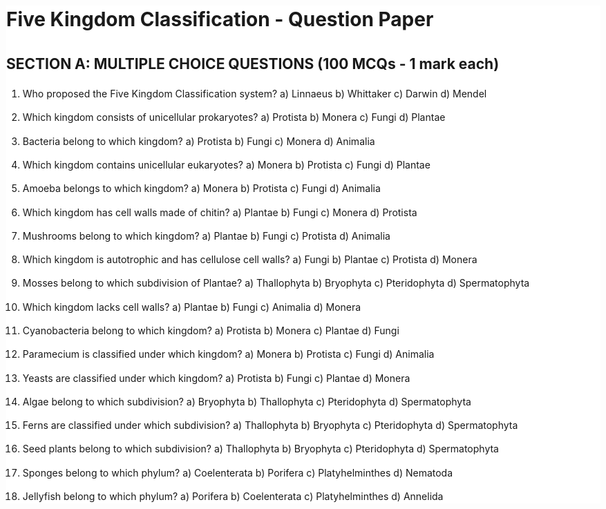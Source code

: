 # Five Kingdom Classification - Question Paper

## SECTION A: MULTIPLE CHOICE QUESTIONS (100 MCQs - 1 mark each)

1. Who proposed the Five Kingdom Classification system?
   a) Linnaeus  b) Whittaker  c) Darwin  d) Mendel

2. Which kingdom consists of unicellular prokaryotes?
   a) Protista  b) Monera  c) Fungi  d) Plantae

3. Bacteria belong to which kingdom?
   a) Protista  b) Fungi  c) Monera  d) Animalia

4. Which kingdom contains unicellular eukaryotes?
   a) Monera  b) Protista  c) Fungi  d) Plantae

5. Amoeba belongs to which kingdom?
   a) Monera  b) Protista  c) Fungi  d) Animalia

6. Which kingdom has cell walls made of chitin?
   a) Plantae  b) Fungi  c) Monera  d) Protista

7. Mushrooms belong to which kingdom?
   a) Plantae  b) Fungi  c) Protista  d) Animalia

8. Which kingdom is autotrophic and has cellulose cell walls?
   a) Fungi  b) Plantae  c) Protista  d) Monera

9. Mosses belong to which subdivision of Plantae?
   a) Thallophyta  b) Bryophyta  c) Pteridophyta  d) Spermatophyta

10. Which kingdom lacks cell walls?
    a) Plantae  b) Fungi  c) Animalia  d) Monera

11. Cyanobacteria belong to which kingdom?
    a) Protista  b) Monera  c) Plantae  d) Fungi

12. Paramecium is classified under which kingdom?
    a) Monera  b) Protista  c) Fungi  d) Animalia

13. Yeasts are classified under which kingdom?
    a) Protista  b) Fungi  c) Plantae  d) Monera

14. Algae belong to which subdivision?
    a) Bryophyta  b) Thallophyta  c) Pteridophyta  d) Spermatophyta

15. Ferns are classified under which subdivision?
    a) Thallophyta  b) Bryophyta  c) Pteridophyta  d) Spermatophyta

16. Seed plants belong to which subdivision?
    a) Thallophyta  b) Bryophyta  c) Pteridophyta  d) Spermatophyta

17. Sponges belong to which phylum?
    a) Coelenterata  b) Porifera  c) Platyhelminthes  d) Nematoda

18. Jellyfish belong to which phylum?
    a) Porifera  b) Coelenterata  c) Platyhelminthes  d) Annelida
